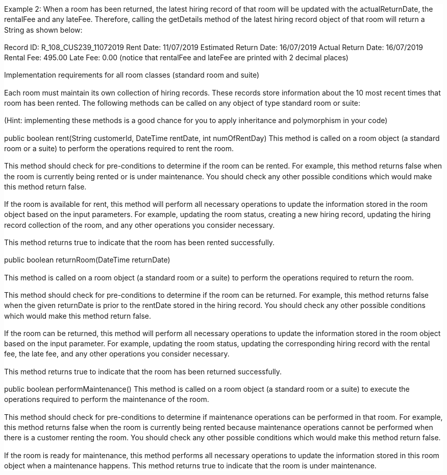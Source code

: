Example 2: When a room has been returned, the latest hiring record of that room will be updated with the actualReturnDate, the rentalFee and any lateFee. Therefore, calling the getDetails method of the latest hiring record object of that room will return a String as shown below:

Record ID: R_108_CUS239_11072019 Rent Date: 11/07/2019 Estimated Return Date: 16/07/2019 Actual Return Date: 16/07/2019 Rental Fee: 495.00 Late Fee: 0.00 (notice that rentalFee and lateFee are printed with 2 decimal places)

Implementation requirements for all room classes (standard room and suite)

Each room must maintain its own collection of hiring records. These records store information about the 10 most recent times that room has been rented. The following methods can be called on any object of type standard room or suite:

(Hint: implementing these methods is a good chance for you to apply inheritance and polymorphism in your code)

public boolean rent(String customerId, DateTime rentDate, int numOfRentDay)
This method is called on a room object (a standard room or a suite) to perform the operations required to rent the room.

This method should check for pre-conditions to determine if the room can be rented. For example, this method returns false when the room is currently being rented or is under maintenance. You should check any other possible conditions which would make this method return false.

If the room is available for rent, this method will perform all necessary operations to update the information stored in the room object based on the input parameters. For example, updating the room status, creating a new hiring record, updating the hiring record collection of the room, and any other operations you consider necessary.

This method returns true to indicate that the room has been rented successfully.

public boolean returnRoom(DateTime returnDate)

This method is called on a room object (a standard room or a suite) to perform the operations required to return the room.

This method should check for pre-conditions to determine if the room can be returned. For example, this method returns false when the given returnDate is prior to the rentDate stored in the hiring record. You should check any other possible conditions which would make this method return false.

If the room can be returned, this method will perform all necessary operations to update the information stored in the room object based on the input parameter. For example, updating the room status, updating the corresponding hiring record with the rental fee, the late fee, and any other operations you consider necessary.

This method returns true to indicate that the room has been returned successfully.

public boolean performMaintenance()
This method is called on a room object (a standard room or a suite) to execute the operations required to perform the maintenance of the room.

This method should check for pre-conditions to determine if maintenance operations can be performed in that room. For example, this method returns false when the room is currently being rented because maintenance operations cannot be performed when there is a customer renting the room. You should check any other possible conditions which would make this method return false.

If the room is ready for maintenance, this method performs all necessary operations to update the information stored in this room object when a maintenance happens. This method returns true to indicate that the room is under maintenance.
